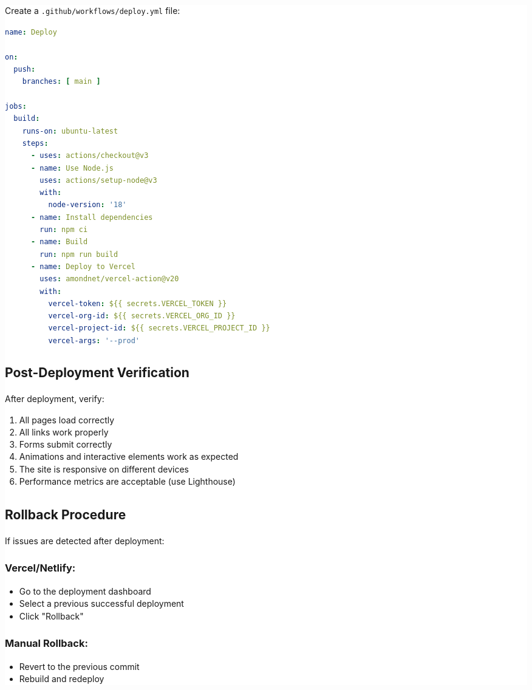 Create a `.github/workflows/deploy.yml` file:

```yaml
name: Deploy

on:
  push:
    branches: [ main ]

jobs:
  build:
    runs-on: ubuntu-latest
    steps:
      - uses: actions/checkout@v3
      - name: Use Node.js
        uses: actions/setup-node@v3
        with:
          node-version: '18'
      - name: Install dependencies
        run: npm ci
      - name: Build
        run: npm run build
      - name: Deploy to Vercel
        uses: amondnet/vercel-action@v20
        with:
          vercel-token: ${{ secrets.VERCEL_TOKEN }}
          vercel-org-id: ${{ secrets.VERCEL_ORG_ID }}
          vercel-project-id: ${{ secrets.VERCEL_PROJECT_ID }}
          vercel-args: '--prod'
```

## Post-Deployment Verification

After deployment, verify:

1. All pages load correctly
2. All links work properly
3. Forms submit correctly
4. Animations and interactive elements work as expected
5. The site is responsive on different devices
6. Performance metrics are acceptable (use Lighthouse)

## Rollback Procedure

If issues are detected after deployment:

### Vercel/Netlify:
- Go to the deployment dashboard
- Select a previous successful deployment
- Click "Rollback"

### Manual Rollback:
- Revert to the previous commit
- Rebuild and redeploy

